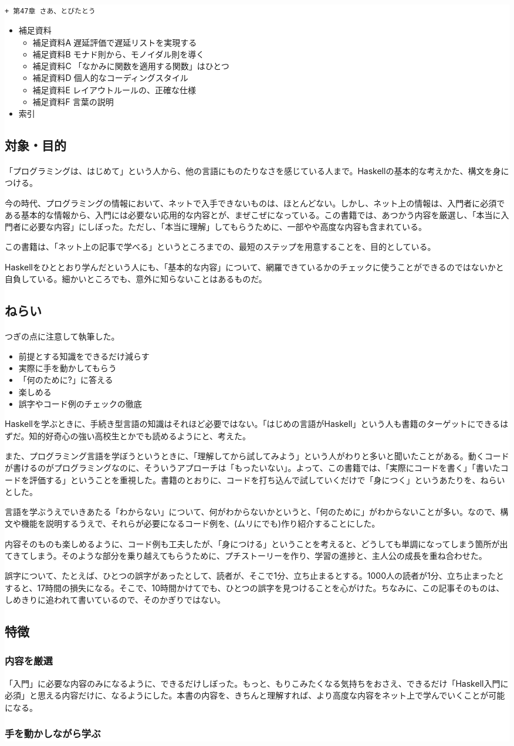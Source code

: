 	+ 第47章 さあ、とびたとう
* 補足資料
	+ 補足資料A 遅延評価で遅延リストを実現する
	+ 補足資料B モナド則から、モノイダル則を導く
	+ 補足資料C 「なかみに関数を適用する関数」はひとつ
	+ 補足資料D 個人的なコーディングスタイル
	+ 補足資料E レイアウトルールの、正確な仕様
	+ 補足資料F 言葉の説明
* 索引

対象・目的
----------

「プログラミングは、はじめて」という人から、他の言語にものたりなさを感じている人まで。Haskellの基本的な考えかた、構文を身につける。

今の時代、プログラミングの情報において、ネットで入手できないものは、ほとんどない。しかし、ネット上の情報は、入門者に必須である基本的な情報から、入門には必要ない応用的な内容とが、まぜこぜになっている。この書籍では、あつかう内容を厳選し、「本当に入門者に必要な内容」にしぼった。ただし、「本当に理解」してもらうために、一部やや高度な内容も含まれている。

この書籍は、「ネット上の記事で学べる」というところまでの、最短のステップを用意することを、目的としている。

Haskellをひととおり学んだという人にも、「基本的な内容」について、網羅できているかのチェックに使うことができるのではないかと自負している。細かいところでも、意外に知らないことはあるものだ。

ねらい
------

つぎの点に注意して執筆した。

* 前提とする知識をできるだけ減らす
* 実際に手を動かしてもらう
* 「何のために?」に答える
* 楽しめる
* 誤字やコード例のチェックの徹底

Haskellを学ぶときに、手続き型言語の知識はそれほど必要ではない。「はじめの言語がHaskell」という人も書籍のターゲットにできるはずだ。知的好奇心の強い高校生とかでも読めるようにと、考えた。

また、プログラミング言語を学ぼうというときに、「理解してから試してみよう」という人がわりと多いと聞いたことがある。動くコードが書けるのがプログラミングなのに、そういうアプローチは「もったいない」。よって、この書籍では、「実際にコードを書く」「書いたコードを評価する」ということを重視した。書籍のとおりに、コードを打ち込んで試していくだけで「身につく」というあたりを、ねらいとした。

言語を学ぶうえでいきあたる「わからない」について、何がわからないかというと、「何のために」がわからないことが多い。なので、構文や機能を説明するうえで、それらが必要になるコード例を、(ムリにでも)作り紹介することにした。

内容そのものも楽しめるように、コード例も工夫したが、「身につける」ということを考えると、どうしても単調になってしまう箇所が出てきてしまう。そのような部分を乗り越えてもらうために、プチストーリーを作り、学習の進捗と、主人公の成長を重ね合わせた。

誤字について、たとえば、ひとつの誤字があったとして、読者が、そこで1分、立ち止まるとする。1000人の読者が1分、立ち止まったとすると、17時間の損失になる。そこで、10時間かけてでも、ひとつの誤字を見つけることを心がけた。ちなみに、この記事そのものは、しめきりに追われて書いているので、そのかぎりではない。

特徴
----

### 内容を厳選

「入門」に必要な内容のみになるように、できるだけしぼった。もっと、もりこみたくなる気持ちをおさえ、できるだけ「Haskell入門に必須」と思える内容だけに、なるようにした。本書の内容を、きちんと理解すれば、より高度な内容をネット上で学んでいくことが可能になる。

### 手を動かしながら学ぶ
